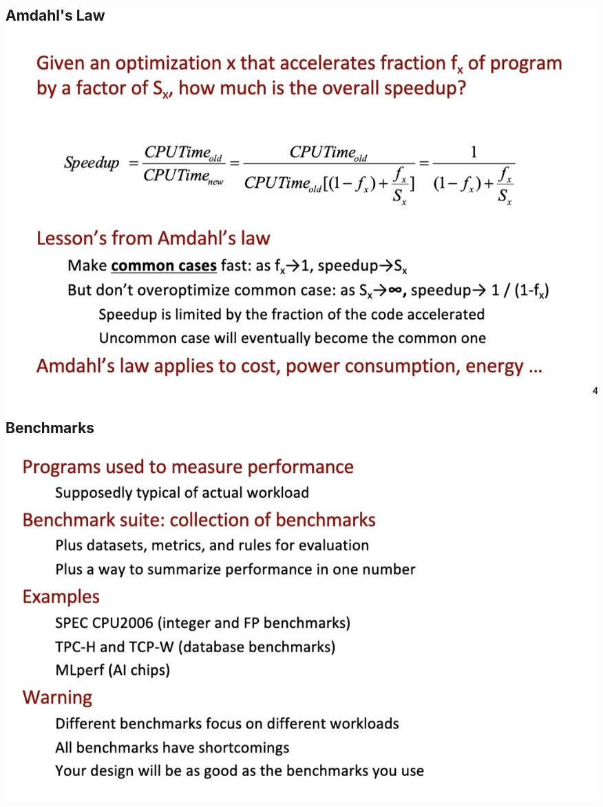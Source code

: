 ## Amdahl's Law
![Pasted image 20250121144613](../../attachments/Pasted%20image%2020250121144613.png)

## Benchmarks
![Pasted image 20250121145022](../../attachments/Pasted%20image%2020250121145022.png)
